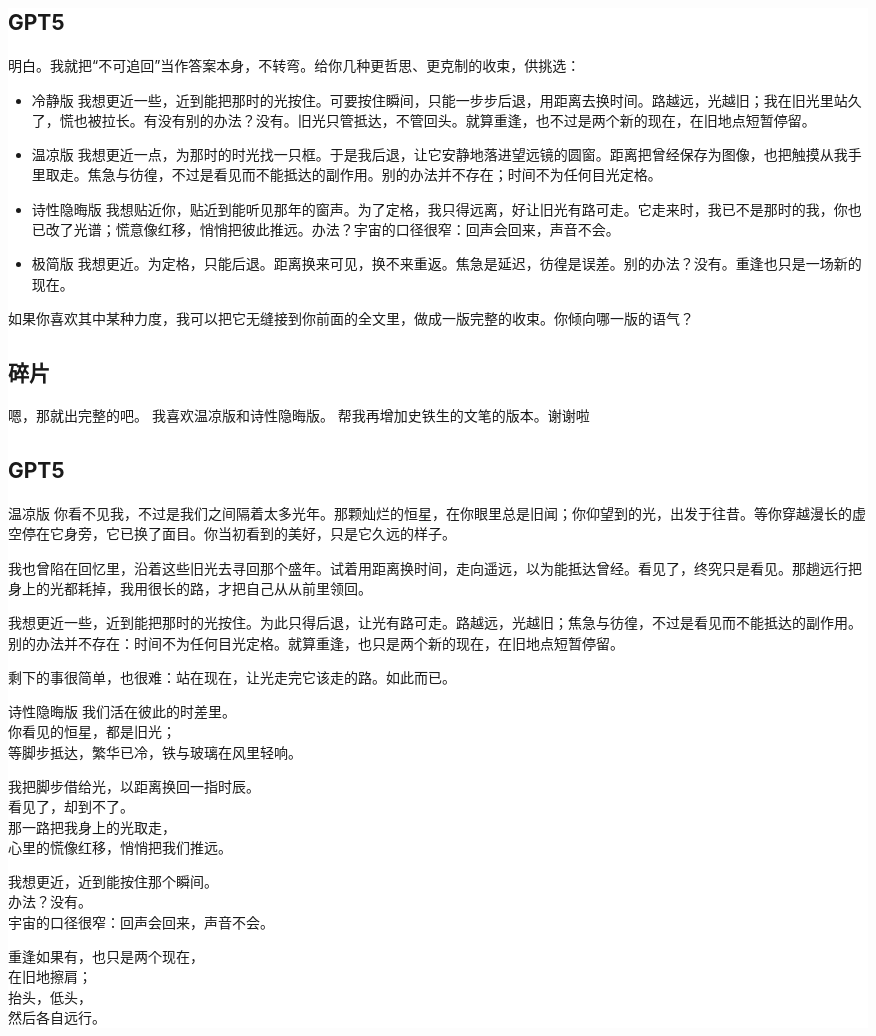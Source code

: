 ## GPT5
明白。我就把“不可追回”当作答案本身，不转弯。给你几种更哲思、更克制的收束，供挑选：

- 冷静版
我想更近一些，近到能把那时的光按住。可要按住瞬间，只能一步步后退，用距离去换时间。路越远，光越旧；我在旧光里站久了，慌也被拉长。有没有别的办法？没有。旧光只管抵达，不管回头。就算重逢，也不过是两个新的现在，在旧地点短暂停留。

- 温凉版
我想更近一点，为那时的时光找一只框。于是我后退，让它安静地落进望远镜的圆窗。距离把曾经保存为图像，也把触摸从我手里取走。焦急与彷徨，不过是看见而不能抵达的副作用。别的办法并不存在；时间不为任何目光定格。

- 诗性隐晦版
我想贴近你，贴近到能听见那年的窗声。为了定格，我只得远离，好让旧光有路可走。它走来时，我已不是那时的我，你也已改了光谱；慌意像红移，悄悄把彼此推远。办法？宇宙的口径很窄：回声会回来，声音不会。

- 极简版
我想更近。为定格，只能后退。距离换来可见，换不来重返。焦急是延迟，彷徨是误差。别的办法？没有。重逢也只是一场新的现在。

如果你喜欢其中某种力度，我可以把它无缝接到你前面的全文里，做成一版完整的收束。你倾向哪一版的语气？

## 碎片
嗯，那就出完整的吧。
我喜欢温凉版和诗性隐晦版。
帮我再增加史铁生的文笔的版本。谢谢啦

## GPT5
温凉版
你看不见我，不过是我们之间隔着太多光年。那颗灿烂的恒星，在你眼里总是旧闻；你仰望到的光，出发于往昔。等你穿越漫长的虚空停在它身旁，它已换了面目。你当初看到的美好，只是它久远的样子。

我也曾陷在回忆里，沿着这些旧光去寻回那个盛年。试着用距离换时间，走向遥远，以为能抵达曾经。看见了，终究只是看见。那趟远行把身上的光都耗掉，我用很长的路，才把自己从从前里领回。

我想更近一些，近到能把那时的光按住。为此只得后退，让光有路可走。路越远，光越旧；焦急与彷徨，不过是看见而不能抵达的副作用。别的办法并不存在：时间不为任何目光定格。就算重逢，也只是两个新的现在，在旧地点短暂停留。

剩下的事很简单，也很难：站在现在，让光走完它该走的路。如此而已。


诗性隐晦版
我们活在彼此的时差里。  
你看见的恒星，都是旧光；  
等脚步抵达，繁华已冷，铁与玻璃在风里轻响。

我把脚步借给光，以距离换回一指时辰。  
看见了，却到不了。  
那一路把我身上的光取走，  
心里的慌像红移，悄悄把我们推远。

我想更近，近到能按住那个瞬间。  
办法？没有。  
宇宙的口径很窄：回声会回来，声音不会。

重逢如果有，也只是两个现在，  
在旧地擦肩；  
抬头，低头，  
然后各自远行。

